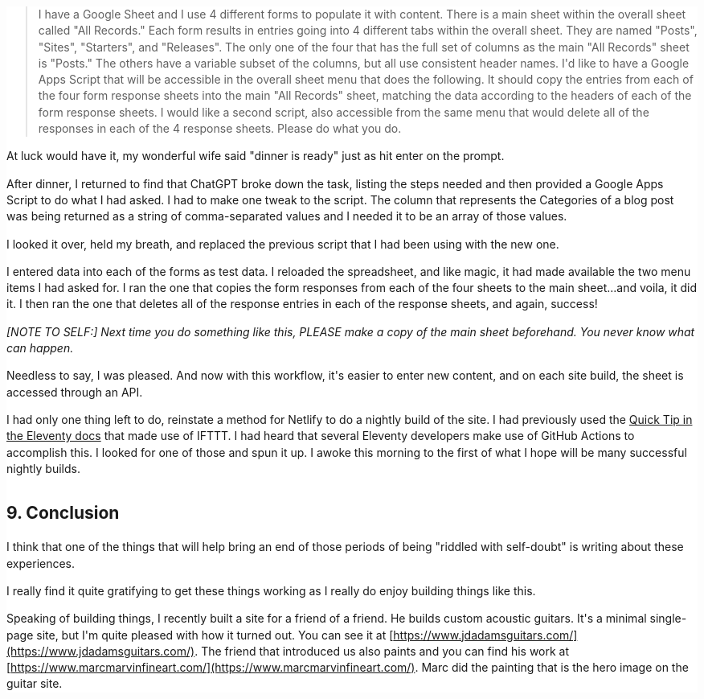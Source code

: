 > I have a Google Sheet and I use 4 different forms to populate it with content. There is a main sheet within the overall sheet called "All Records." Each form results in entries going into 4 different tabs within the overall sheet. They are named "Posts", "Sites", "Starters", and "Releases". The only one of the four that has the full set of columns as the main "All Records" sheet is "Posts." The others have a variable subset of the columns, but all use consistent header names. I'd like to have a Google Apps Script that will be accessible in the overall sheet menu that does the following. It should copy the entries from each of the four form response sheets into the main "All Records" sheet, matching the data according to the headers of each of the form response sheets. I would like a second script, also accessible from the same menu that would delete all of the responses in each of the 4 response sheets. Please do what you do.

At luck would have it, my wonderful wife said "dinner is ready" just as hit enter on the prompt.

After dinner, I returned to find that ChatGPT broke down the task, listing the steps needed and then provided a Google Apps Script to do what I had asked. I had to make one tweak to the script. The column that represents the Categories of a blog post was being returned as a string of comma-separated values and I needed it to be an array of those values.

I looked it over, held my breath, and replaced the previous script that I had been using with the new one.

I entered data into each of the forms as test data. I reloaded the spreadsheet, and like magic, it had made available the two menu items I had asked for. I ran the one that copies the form responses from each of the four sheets to the main sheet...and voila, it did it. I then ran the one that deletes all of the response entries in each of the response sheets, and again, success!

_[NOTE TO SELF:] Next time you do something like this, PLEASE make a copy of the main sheet beforehand. You never know what can happen._

Needless to say, I was pleased. And now with this workflow, it's easier to enter new content, and on each site build, the sheet is accessed through an API.

I had only one thing left to do, reinstate a method for Netlify to do a nightly build of the site. I had previously used the [Quick Tip in the Eleventy docs](https://www.11ty.dev/docs/quicktips/netlify-ifttt/) that made use of IFTTT. I had heard that several Eleventy developers make use of GitHub Actions to accomplish this. I looked for one of those and spun it up. I awoke this morning to the first of what I hope will be many successful nightly builds.

<section id='section9'></section>

## 9. Conclusion

I think that one of the things that will help bring an end of those periods of being "riddled with self-doubt" is writing about these experiences.

I really find it quite gratifying to get these things working as I really do enjoy building things like this.

Speaking of building things, I recently built a site for a friend of a friend. He builds custom acoustic guitars. It's a minimal single-page site, but I'm quite pleased with how it turned out. You can see it at [https://www.jdadamsguitars.com/](https://www.jdadamsguitars.com/). The friend that introduced us also paints and you can find his work at [https://www.marcmarvinfineart.com/](https://www.marcmarvinfineart.com/). Marc did the painting that is the hero image on the guitar site.

<section id='section19'></section>
